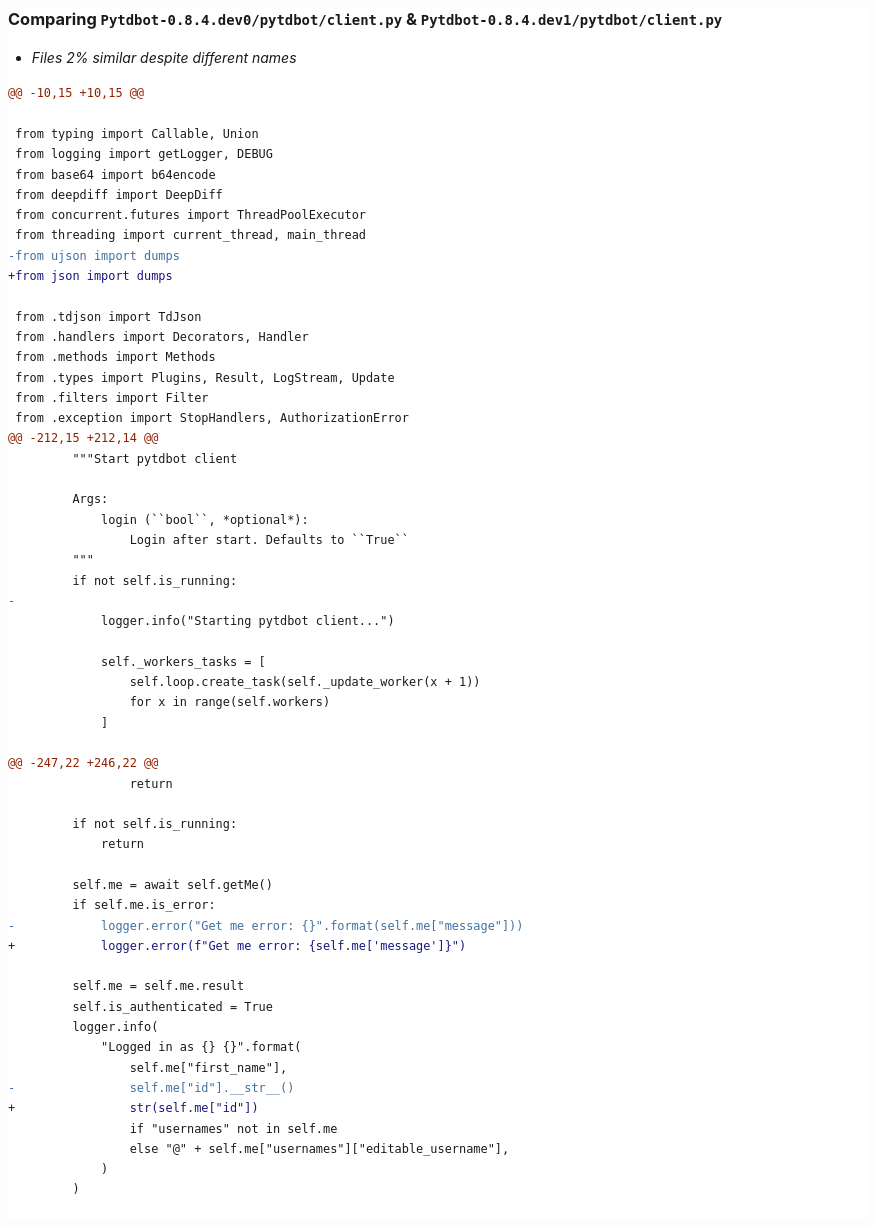  ```bash
```

### Comparing `Pytdbot-0.8.4.dev0/pytdbot/client.py` & `Pytdbot-0.8.4.dev1/pytdbot/client.py`

 * *Files 2% similar despite different names*

```diff
@@ -10,15 +10,15 @@
 
 from typing import Callable, Union
 from logging import getLogger, DEBUG
 from base64 import b64encode
 from deepdiff import DeepDiff
 from concurrent.futures import ThreadPoolExecutor
 from threading import current_thread, main_thread
-from ujson import dumps
+from json import dumps
 
 from .tdjson import TdJson
 from .handlers import Decorators, Handler
 from .methods import Methods
 from .types import Plugins, Result, LogStream, Update
 from .filters import Filter
 from .exception import StopHandlers, AuthorizationError
@@ -212,15 +212,14 @@
         """Start pytdbot client
 
         Args:
             login (``bool``, *optional*):
                 Login after start. Defaults to ``True``
         """
         if not self.is_running:
-
             logger.info("Starting pytdbot client...")
 
             self._workers_tasks = [
                 self.loop.create_task(self._update_worker(x + 1))
                 for x in range(self.workers)
             ]
 
@@ -247,22 +246,22 @@
                 return
 
         if not self.is_running:
             return
 
         self.me = await self.getMe()
         if self.me.is_error:
-            logger.error("Get me error: {}".format(self.me["message"]))
+            logger.error(f"Get me error: {self.me['message']}")
 
         self.me = self.me.result
         self.is_authenticated = True
         logger.info(
             "Logged in as {} {}".format(
                 self.me["first_name"],
-                self.me["id"].__str__()
+                str(self.me["id"])
                 if "usernames" not in self.me
                 else "@" + self.me["usernames"]["editable_username"],
             )
         )
 
```
